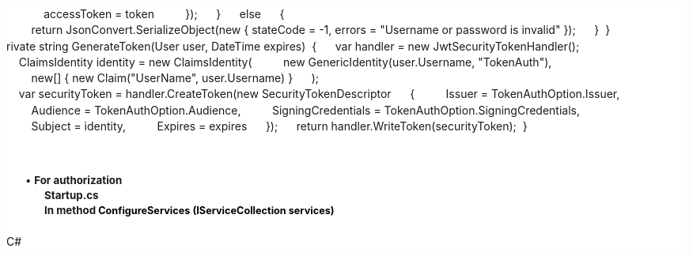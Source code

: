 &nbsp;&nbsp;&nbsp;&nbsp;&nbsp;&nbsp;&nbsp;&nbsp;&nbsp;&nbsp;&nbsp;&nbsp;accessToken&nbsp;=&nbsp;token&nbsp;
&nbsp;&nbsp;&nbsp;&nbsp;&nbsp;&nbsp;&nbsp;&nbsp;});&nbsp;
&nbsp;&nbsp;&nbsp;&nbsp;}&nbsp;
&nbsp;&nbsp;&nbsp;&nbsp;<span class="cs__keyword">else</span>&nbsp;
&nbsp;&nbsp;&nbsp;&nbsp;{&nbsp;
&nbsp;&nbsp;&nbsp;&nbsp;&nbsp;&nbsp;&nbsp;&nbsp;<span class="cs__keyword">return</span>&nbsp;JsonConvert.SerializeObject(<span class="cs__keyword">new</span>&nbsp;{&nbsp;stateCode&nbsp;=&nbsp;-<span class="cs__number">1</span>,&nbsp;errors&nbsp;=&nbsp;<span class="cs__string">&quot;Username&nbsp;or&nbsp;password&nbsp;is&nbsp;invalid&quot;</span>&nbsp;});&nbsp;
&nbsp;&nbsp;&nbsp;&nbsp;}&nbsp;
}&nbsp;&nbsp;
rivate&nbsp;<span class="cs__keyword">string</span>&nbsp;GenerateToken(User&nbsp;user,&nbsp;DateTime&nbsp;expires)&nbsp;
{&nbsp;
&nbsp;&nbsp;&nbsp;&nbsp;var&nbsp;handler&nbsp;=&nbsp;<span class="cs__keyword">new</span>&nbsp;JwtSecurityTokenHandler();&nbsp;
&nbsp;
&nbsp;&nbsp;&nbsp;&nbsp;ClaimsIdentity&nbsp;identity&nbsp;=&nbsp;<span class="cs__keyword">new</span>&nbsp;ClaimsIdentity(&nbsp;
&nbsp;&nbsp;&nbsp;&nbsp;&nbsp;&nbsp;&nbsp;&nbsp;<span class="cs__keyword">new</span>&nbsp;GenericIdentity(user.Username,&nbsp;<span class="cs__string">&quot;TokenAuth&quot;</span>),&nbsp;
&nbsp;&nbsp;&nbsp;&nbsp;&nbsp;&nbsp;&nbsp;&nbsp;<span class="cs__keyword">new</span>[]&nbsp;{&nbsp;<span class="cs__keyword">new</span>&nbsp;Claim(<span class="cs__string">&quot;UserName&quot;</span>,&nbsp;user.Username)&nbsp;}&nbsp;
&nbsp;&nbsp;&nbsp;&nbsp;);&nbsp;
&nbsp;
&nbsp;&nbsp;&nbsp;&nbsp;var&nbsp;securityToken&nbsp;=&nbsp;handler.CreateToken(<span class="cs__keyword">new</span>&nbsp;SecurityTokenDescriptor&nbsp;
&nbsp;&nbsp;&nbsp;&nbsp;{&nbsp;
&nbsp;&nbsp;&nbsp;&nbsp;&nbsp;&nbsp;&nbsp;&nbsp;Issuer&nbsp;=&nbsp;TokenAuthOption.Issuer,&nbsp;
&nbsp;&nbsp;&nbsp;&nbsp;&nbsp;&nbsp;&nbsp;&nbsp;Audience&nbsp;=&nbsp;TokenAuthOption.Audience,&nbsp;
&nbsp;&nbsp;&nbsp;&nbsp;&nbsp;&nbsp;&nbsp;&nbsp;SigningCredentials&nbsp;=&nbsp;TokenAuthOption.SigningCredentials,&nbsp;
&nbsp;&nbsp;&nbsp;&nbsp;&nbsp;&nbsp;&nbsp;&nbsp;Subject&nbsp;=&nbsp;identity,&nbsp;
&nbsp;&nbsp;&nbsp;&nbsp;&nbsp;&nbsp;&nbsp;&nbsp;Expires&nbsp;=&nbsp;expires&nbsp;
&nbsp;&nbsp;&nbsp;&nbsp;});&nbsp;
&nbsp;&nbsp;&nbsp;&nbsp;<span class="cs__keyword">return</span>&nbsp;handler.WriteToken(securityToken);&nbsp;
}</pre>
</div>
</div>
</div>
<p>&nbsp;</p>
<p style="margin-left:36pt; margin-right:0pt; margin-top:0pt; margin-bottom:.0001pt; font-size:10.0pt; direction:ltr; unicode-bidi:normal; text-indent:-18pt">
<span><span style="font-weight:normal; font-style:normal; text-decoration:none">&bull;&nbsp;</span><span style="font-weight:bold">For authorization</span></span></p>
<p style="margin-left:36pt; margin-right:0pt; margin-top:0pt; margin-bottom:.0001pt; font-size:10.0pt; direction:ltr; unicode-bidi:normal">
<span><span style="font-weight:bold">Startup.cs</span></span></p>
<p style="margin-left:36pt; margin-right:0pt; margin-top:0pt; margin-bottom:.0001pt; font-size:10.0pt; direction:ltr; unicode-bidi:normal">
<span><span style="font-weight:bold">In method </span><span style="font-weight:bold; color:#000000; font-size:9.5pt">ConfigureServices</span><span style="font-weight:bold">
</span><span style="font-weight:bold; color:#000000; font-size:9.5pt">(IServiceCollection services)</span></span></p>
<p style="margin-left:0pt; margin-right:0pt; margin-top:0pt; margin-bottom:.0001pt; font-size:10.0pt; direction:ltr; unicode-bidi:normal; text-autospace:none">
&nbsp;</p>
<div class="scriptcode">
<div class="pluginEditHolder" pluginCommand="mceScriptCode">
<div class="title"><span>C#</span></div>